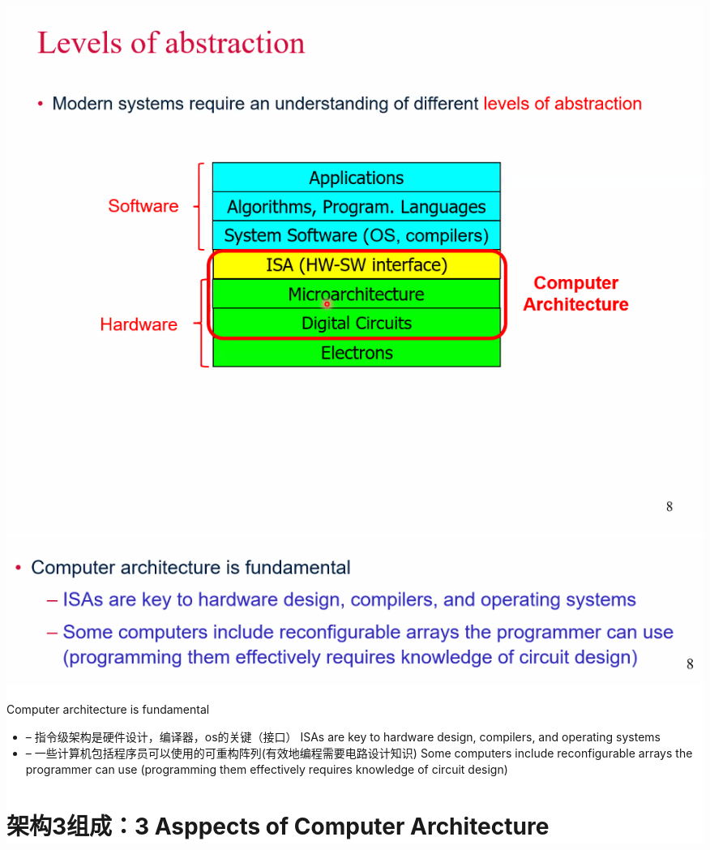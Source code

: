 ![](/static/2021-09-27-17-16-34.png)
![](/static/2021-09-27-17-16-59.png)

Computer architecture is fundamental

* – 指令级架构是硬件设计，编译器，os的关键（接口） ISAs are key to hardware design, compilers, and operating systems
* – 一些计算机包括程序员可以使用的可重构阵列(有效地编程需要电路设计知识) Some computers include reconfigurable arrays the programmer can use (programming them effectively requires knowledge of circuit design)

# 架构3组成：3 Asppects of Computer Architecture

